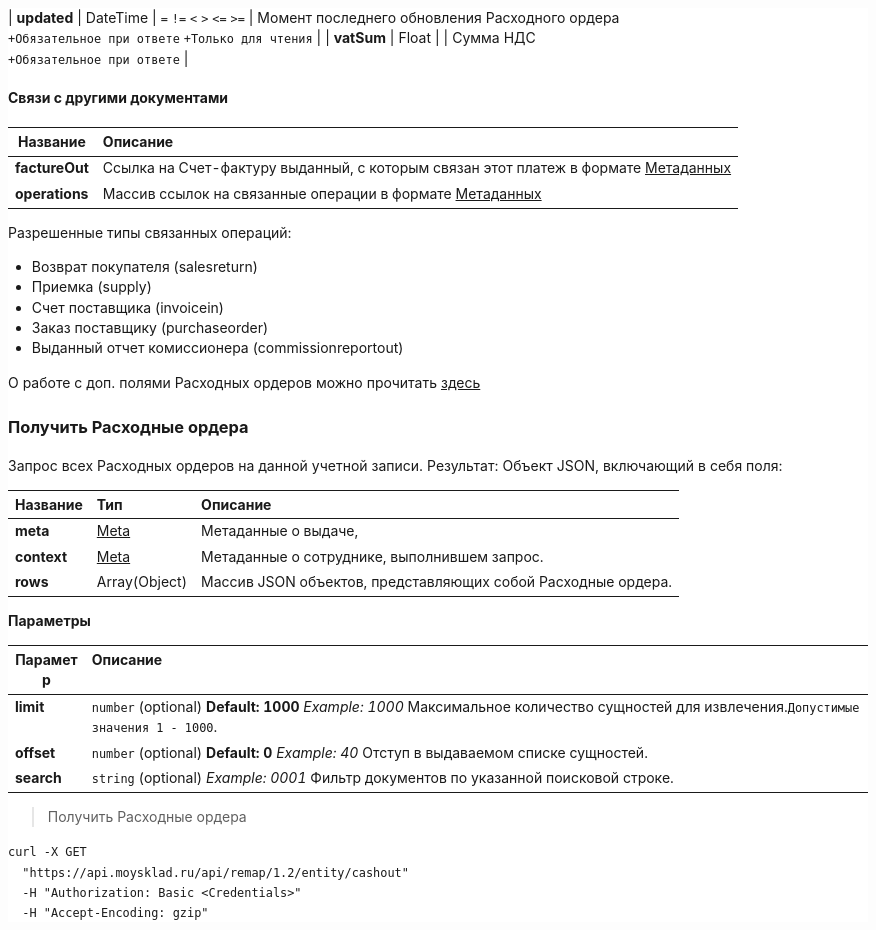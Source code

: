 | **updated**        | DateTime                                                  | `=` `!=` `<` `>` `<=` `>=`                                                                                                                        | Момент последнего обновления Расходного ордера<br>`+Обязательное при ответе` `+Только для чтения`                                             |
| **vatSum**         | Float                                                     |                                                                                                                                                   | Сумма НДС<br>`+Обязательное при ответе`                                                                                               |


#### Связи с другими документами

| Название                       | Описание                                                                                                                                |
| ------------------------------ | :-------------------------------------------------------------------------------------------------------------------------------------- |
| **factureOut**                 | Ссылка на Счет-фактуру выданный, с которым связан этот платеж в формате [Метаданных](../#mojsklad-json-api-obschie-swedeniq-metadannye) |
| **operations**                 | Массив ссылок на связанные операции в формате [Метаданных](../#mojsklad-json-api-obschie-swedeniq-metadannye)                           |

Разрешенные типы связанных операций:

+ Возврат покупателя (salesreturn)
+ Приемка (supply)
+ Счет поставщика (invoicein)
+ Заказ поставщику (purchaseorder)
+ Выданный отчет комиссионера (commissionreportout)

О работе с доп. полями Расходных ордеров можно прочитать [здесь](../#mojsklad-json-api-obschie-swedeniq-rabota-s-dopolnitel-nymi-polqmi)


### Получить Расходные ордера
Запрос всех Расходных ордеров на данной учетной записи.
Результат: Объект JSON, включающий в себя поля:

| Название    | Тип                                                       | Описание                                                     |
| ----------- | :-------------------------------------------------------- | :----------------------------------------------------------- |
| **meta**    | [Meta](../#mojsklad-json-api-obschie-swedeniq-metadannye) | Метаданные о выдаче,                                         |
| **context** | [Meta](../#mojsklad-json-api-obschie-swedeniq-metadannye) | Метаданные о сотруднике, выполнившем запрос.                 |
| **rows**    | Array(Object)                                             | Массив JSON объектов, представляющих собой Расходные ордера. |

**Параметры**

| Параметр                       | Описание                                                                                                                               |
| ------------------------------ | :------------------------------------------------------------------------------------------------------------------------------------- |
| **limit**                      | `number` (optional) **Default: 1000** *Example: 1000* Максимальное количество сущностей для извлечения.`Допустимые значения 1 - 1000`. |
| **offset**                     | `number` (optional) **Default: 0** *Example: 40* Отступ в выдаваемом списке сущностей.                                                 |
| **search**                     | `string` (optional) *Example: 0001* Фильтр документов по указанной поисковой строке.                                                   |

> Получить Расходные ордера

```shell
curl -X GET
  "https://api.moysklad.ru/api/remap/1.2/entity/cashout"
  -H "Authorization: Basic <Credentials>"
  -H "Accept-Encoding: gzip"
```

